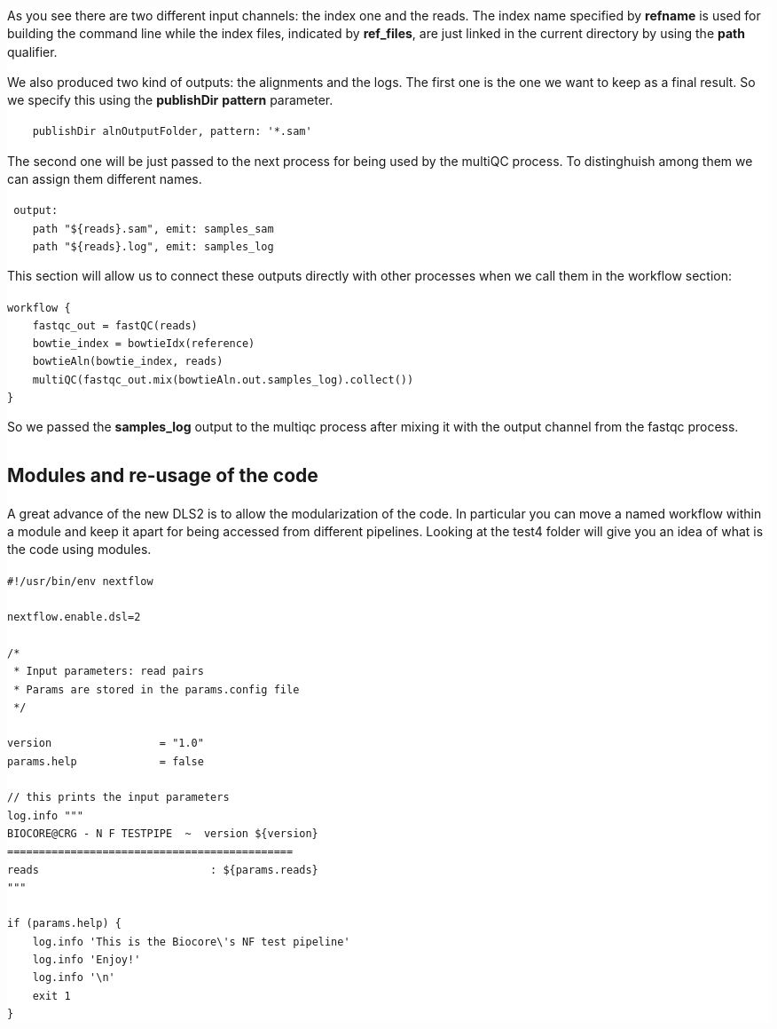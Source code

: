 As you see there are two different input channels: the index one and the reads. The index name specified by **refname** is used for building the command line while the index files, indicated by **ref_files**, are just linked in the current directory by using the **path** qualifier.

We also produced two kind of outputs: the alignments and the logs. The first one is the one we want to keep as a final result. So we specify this using the **publishDir** **pattern** parameter.

```nextflow
    publishDir alnOutputFolder, pattern: '*.sam'
```

The second one will be just passed to the next process for being used by the multiQC process. To distinghuish among them we can assign them different names.

```nextflow
 output:									
    path "${reads}.sam", emit: samples_sam
    path "${reads}.log", emit: samples_log

```

This section will allow us to connect these outputs directly with other processes when we call them in the workflow section:

```nextflow
workflow {
	fastqc_out = fastQC(reads)
	bowtie_index = bowtieIdx(reference)
	bowtieAln(bowtie_index, reads)
	multiQC(fastqc_out.mix(bowtieAln.out.samples_log).collect())
}
```

So we passed the **samples_log** output to the multiqc process after mixing it with the output channel from the fastqc process.

## Modules and re-usage of the code
A great advance of the new DLS2 is to allow the modularization of the code. In particular you can move a named workflow within a module and keep it apart for being accessed from different pipelines. Looking at the test4 folder will give you an idea of what is the code using modules.

```nextflow
#!/usr/bin/env nextflow

nextflow.enable.dsl=2

/*
 * Input parameters: read pairs
 * Params are stored in the params.config file
 */

version                 = "1.0"
params.help             = false

// this prints the input parameters
log.info """
BIOCORE@CRG - N F TESTPIPE  ~  version ${version}
=============================================
reads                           : ${params.reads}
"""

if (params.help) {
    log.info 'This is the Biocore\'s NF test pipeline'
    log.info 'Enjoy!'
    log.info '\n'
    exit 1
}

```